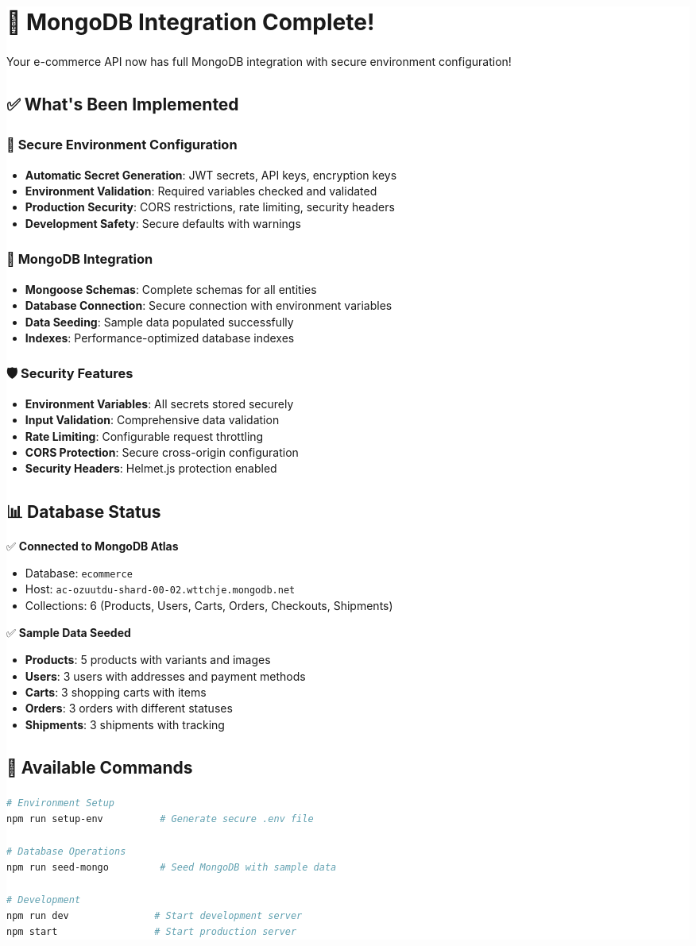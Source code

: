# 🎉 MongoDB Integration Complete!

Your e-commerce API now has full MongoDB integration with secure environment configuration!

## ✅ What's Been Implemented

### 🔐 **Secure Environment Configuration**

- **Automatic Secret Generation**: JWT secrets, API keys, encryption keys
- **Environment Validation**: Required variables checked and validated
- **Production Security**: CORS restrictions, rate limiting, security headers
- **Development Safety**: Secure defaults with warnings

### 🍃 **MongoDB Integration**

- **Mongoose Schemas**: Complete schemas for all entities
- **Database Connection**: Secure connection with environment variables
- **Data Seeding**: Sample data populated successfully
- **Indexes**: Performance-optimized database indexes

### 🛡️ **Security Features**

- **Environment Variables**: All secrets stored securely
- **Input Validation**: Comprehensive data validation
- **Rate Limiting**: Configurable request throttling
- **CORS Protection**: Secure cross-origin configuration
- **Security Headers**: Helmet.js protection enabled

## 📊 **Database Status**

✅ **Connected to MongoDB Atlas**

- Database: `ecommerce`
- Host: `ac-ozuutdu-shard-00-02.wttchje.mongodb.net`
- Collections: 6 (Products, Users, Carts, Orders, Checkouts, Shipments)

✅ **Sample Data Seeded**

- **Products**: 5 products with variants and images
- **Users**: 3 users with addresses and payment methods
- **Carts**: 3 shopping carts with items
- **Orders**: 3 orders with different statuses
- **Shipments**: 3 shipments with tracking

## 🚀 **Available Commands**

```bash
# Environment Setup
npm run setup-env          # Generate secure .env file

# Database Operations
npm run seed-mongo         # Seed MongoDB with sample data

# Development
npm run dev               # Start development server
npm start                 # Start production server
```
